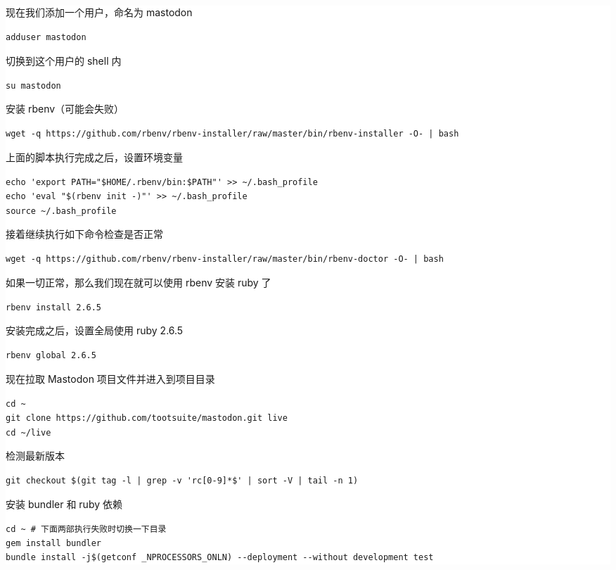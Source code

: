 现在我们添加一个用户，命名为 mastodon

```
adduser mastodon
```

切换到这个用户的 shell 内

```
su mastodon
```

安装 rbenv（可能会失败）

```
wget -q https://github.com/rbenv/rbenv-installer/raw/master/bin/rbenv-installer -O- | bash
```

上面的脚本执行完成之后，设置环境变量

```
echo 'export PATH="$HOME/.rbenv/bin:$PATH"' >> ~/.bash_profile
echo 'eval "$(rbenv init -)"' >> ~/.bash_profile
source ~/.bash_profile
```

接着继续执行如下命令检查是否正常

```
wget -q https://github.com/rbenv/rbenv-installer/raw/master/bin/rbenv-doctor -O- | bash
```

如果一切正常，那么我们现在就可以使用 rbenv 安装 ruby 了

```
rbenv install 2.6.5
```

安装完成之后，设置全局使用 ruby 2.6.5

```
rbenv global 2.6.5
```

现在拉取 Mastodon 项目文件并进入到项目目录

```
cd ~
git clone https://github.com/tootsuite/mastodon.git live
cd ~/live
```

检测最新版本

```
git checkout $(git tag -l | grep -v 'rc[0-9]*$' | sort -V | tail -n 1)
```

安装 bundler 和 ruby 依赖

```
cd ~ # 下面两部执行失败时切换一下目录
gem install bundler
bundle install -j$(getconf _NPROCESSORS_ONLN) --deployment --without development test
```
